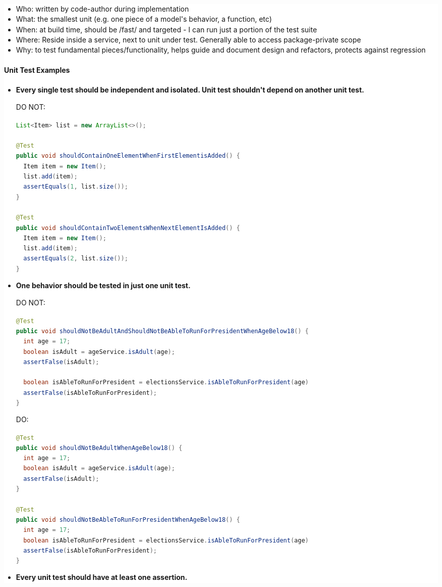 * Who:  written by code-author during implementation
* What: the smallest unit (e.g. one piece of a model's behavior, a function, etc)
* When: at build time, should be /fast/ and targeted - I can run just a portion of the test suite
* Where: Reside inside a service, next to unit under test. Generally able to access package-private scope
* Why: to test fundamental pieces/functionality, helps guide and document design and refactors, protects against regression

#### Unit Test Examples

* __Every single test should be independent and isolated. Unit test shouldn't depend on another unit test.__

  DO NOT:
  ```java
  List<Item> list = new ArrayList<>();

  @Test
  public void shouldContainOneElementWhenFirstElementisAdded() {
    Item item = new Item();
    list.add(item);
    assertEquals(1, list.size());
  }

  @Test
  public void shouldContainTwoElementsWhenNextElementIsAdded() {
    Item item = new Item();
    list.add(item);
    assertEquals(2, list.size());
  }
  ```
* __One behavior should be tested in just one unit test.__

  DO NOT:
  ```java
  @Test
  public void shouldNotBeAdultAndShouldNotBeAbleToRunForPresidentWhenAgeBelow18() {
    int age = 17;
    boolean isAdult = ageService.isAdult(age);
    assertFalse(isAdult);

    boolean isAbleToRunForPresident = electionsService.isAbleToRunForPresident(age)
    assertFalse(isAbleToRunForPresident);
  }
  ```

  DO:
  ```java
  @Test
  public void shouldNotBeAdultWhenAgeBelow18() {
    int age = 17;
    boolean isAdult = ageService.isAdult(age);
    assertFalse(isAdult);
  }

  @Test
  public void shouldNotBeAbleToRunForPresidentWhenAgeBelow18() {
    int age = 17;
    boolean isAbleToRunForPresident = electionsService.isAbleToRunForPresident(age)
    assertFalse(isAbleToRunForPresident);
  }
  ```
* __Every unit test should have at least one assertion.__
